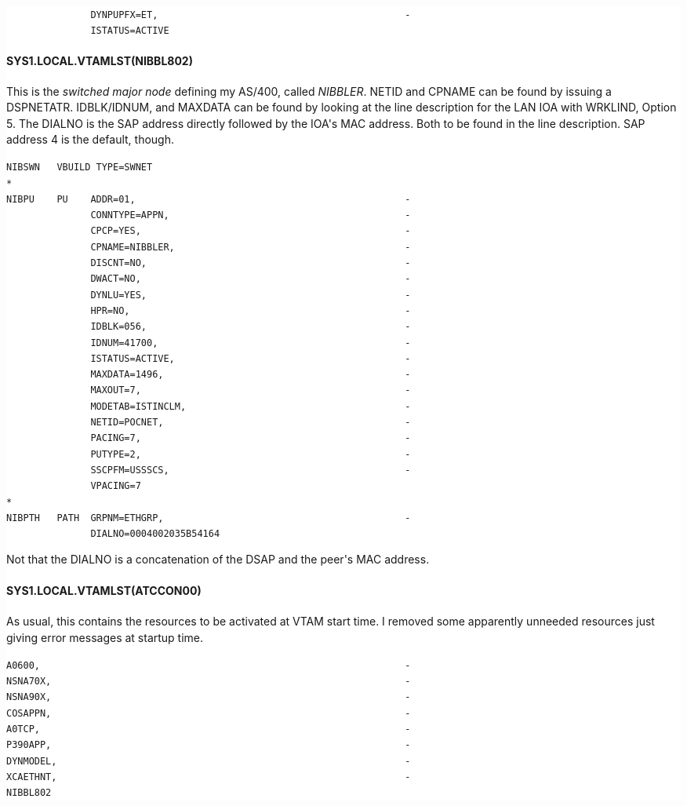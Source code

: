 ```
               DYNPUPFX=ET,                                            -
               ISTATUS=ACTIVE
```

#### SYS1.LOCAL.VTAMLST(NIBBL802)

This is the *switched major node* defining my AS/400, called *NIBBLER*. NETID and CPNAME
can be found by issuing a DSPNETATR. IDBLK/IDNUM, and MAXDATA can be found by looking at
the line description for the LAN IOA with WRKLIND, Option 5. The DIALNO is the SAP address
directly followed by the IOA's MAC address. Both to be found in the line description.
SAP address 4 is the default, though.


```
NIBSWN   VBUILD TYPE=SWNET
*
NIBPU    PU    ADDR=01,                                                -
               CONNTYPE=APPN,                                          -
               CPCP=YES,                                               -
               CPNAME=NIBBLER,                                         -
               DISCNT=NO,                                              -
               DWACT=NO,                                               -
               DYNLU=YES,                                              -
               HPR=NO,                                                 -
               IDBLK=056,                                              -
               IDNUM=41700,                                            -
               ISTATUS=ACTIVE,                                         -
               MAXDATA=1496,                                           -
               MAXOUT=7,                                               -
               MODETAB=ISTINCLM,                                       -
               NETID=POCNET,                                           -
               PACING=7,                                               -
               PUTYPE=2,                                               -
               SSCPFM=USSSCS,                                          -
               VPACING=7
*
NIBPTH   PATH  GRPNM=ETHGRP,                                           -
               DIALNO=0004002035B54164
```

Not that the DIALNO is a concatenation of the DSAP and the peer's MAC address.

#### SYS1.LOCAL.VTAMLST(ATCCON00)

As usual, this contains the resources to be activated at VTAM start time. I removed some
apparently unneeded resources just giving error messages at startup time.


```
A0600,                                                                 -
NSNA70X,                                                               -
NSNA90X,                                                               -
COSAPPN,                                                               -
A0TCP,                                                                 -
P390APP,                                                               -
DYNMODEL,                                                              -
XCAETHNT,                                                              -
NIBBL802
```
